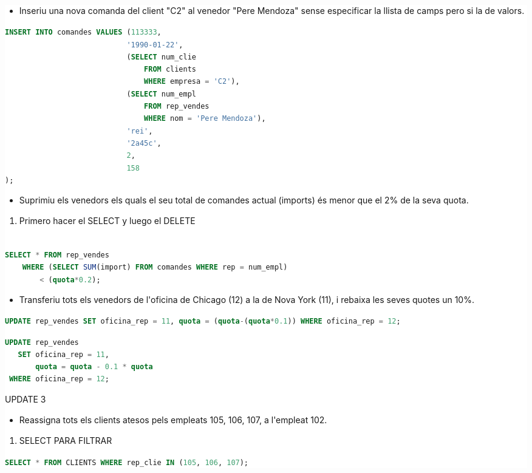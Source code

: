 * Inseriu una nova comanda del client "C2" al venedor "Pere Mendoza" sense especificar la llista de camps pero si la de valors.


```sql
INSERT INTO comandes VALUES (113333, 
                            '1990-01-22', 
                            (SELECT num_clie 
                                FROM clients 
                                WHERE empresa = 'C2'), 
                            (SELECT num_empl 
                                FROM rep_vendes 
                                WHERE nom = 'Pere Mendoza'), 
                            'rei', 
                            '2a45c', 
                            2, 
                            158
);
```


* Suprimiu els venedors els quals el seu total de comandes actual (imports) és menor que el 2% de la seva quota.

1. Primero hacer el SELECT y luego el DELETE

```sql

SELECT * FROM rep_vendes 
	WHERE (SELECT SUM(import) FROM comandes WHERE rep = num_empl) 
		< (quota*0.2);

```



* Transferiu tots els venedors de l'oficina de Chicago (12) a la de Nova York (11), i rebaixa les seves quotes un 10%.


```sql
UPDATE rep_vendes SET oficina_rep = 11, quota = (quota-(quota*0.1)) WHERE oficina_rep = 12;
```

```sql
UPDATE rep_vendes
   SET oficina_rep = 11,
       quota = quota - 0.1 * quota
 WHERE oficina_rep = 12;
```

UPDATE 3


* Reassigna tots els clients atesos pels empleats 105, 106, 107, a l'empleat 102.

1. SELECT PARA FILTRAR

```sql
SELECT * FROM CLIENTS WHERE rep_clie IN (105, 106, 107); 
```
